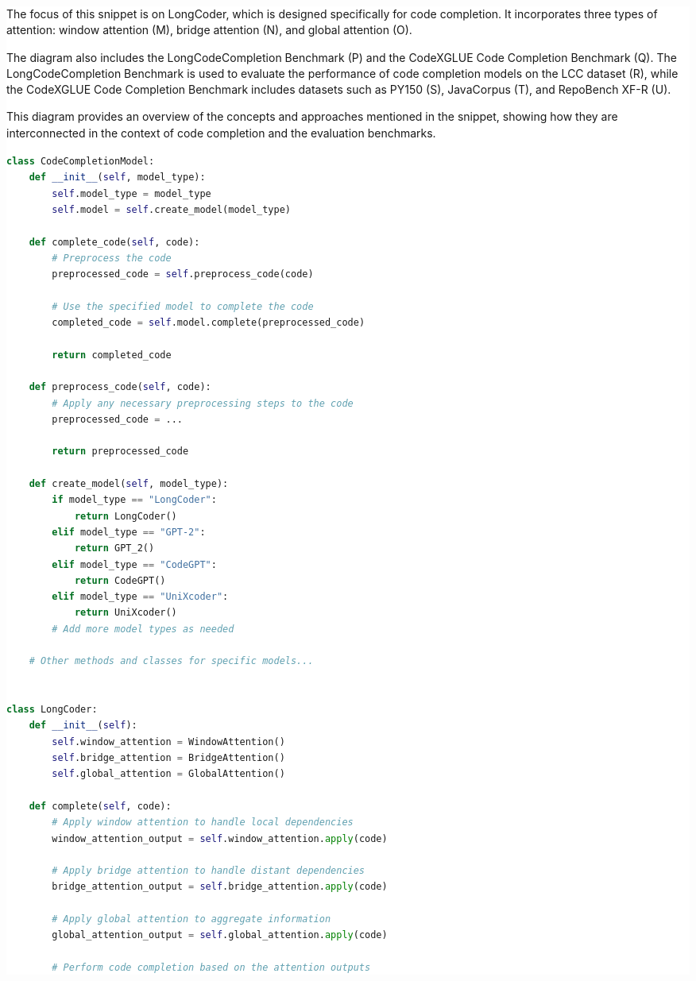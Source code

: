 The focus of this snippet is on LongCoder, which is designed specifically for code completion. It incorporates three types of attention: window attention (M), bridge attention (N), and global attention (O).

The diagram also includes the LongCodeCompletion Benchmark (P) and the CodeXGLUE Code Completion Benchmark (Q). The LongCodeCompletion Benchmark is used to evaluate the performance of code completion models on the LCC dataset (R), while the CodeXGLUE Code Completion Benchmark includes datasets such as PY150 (S), JavaCorpus (T), and RepoBench XF-R (U).

This diagram provides an overview of the concepts and approaches mentioned in the snippet, showing how they are interconnected in the context of code completion and the evaluation benchmarks.

```python
class CodeCompletionModel:
    def __init__(self, model_type):
        self.model_type = model_type
        self.model = self.create_model(model_type)
    
    def complete_code(self, code):
        # Preprocess the code
        preprocessed_code = self.preprocess_code(code)
        
        # Use the specified model to complete the code
        completed_code = self.model.complete(preprocessed_code)
        
        return completed_code
    
    def preprocess_code(self, code):
        # Apply any necessary preprocessing steps to the code
        preprocessed_code = ...
        
        return preprocessed_code
    
    def create_model(self, model_type):
        if model_type == "LongCoder":
            return LongCoder()
        elif model_type == "GPT-2":
            return GPT_2()
        elif model_type == "CodeGPT":
            return CodeGPT()
        elif model_type == "UniXcoder":
            return UniXcoder()
        # Add more model types as needed
    
    # Other methods and classes for specific models...


class LongCoder:
    def __init__(self):
        self.window_attention = WindowAttention()
        self.bridge_attention = BridgeAttention()
        self.global_attention = GlobalAttention()
    
    def complete(self, code):
        # Apply window attention to handle local dependencies
        window_attention_output = self.window_attention.apply(code)
        
        # Apply bridge attention to handle distant dependencies
        bridge_attention_output = self.bridge_attention.apply(code)
        
        # Apply global attention to aggregate information
        global_attention_output = self.global_attention.apply(code)
        
        # Perform code completion based on the attention outputs
```